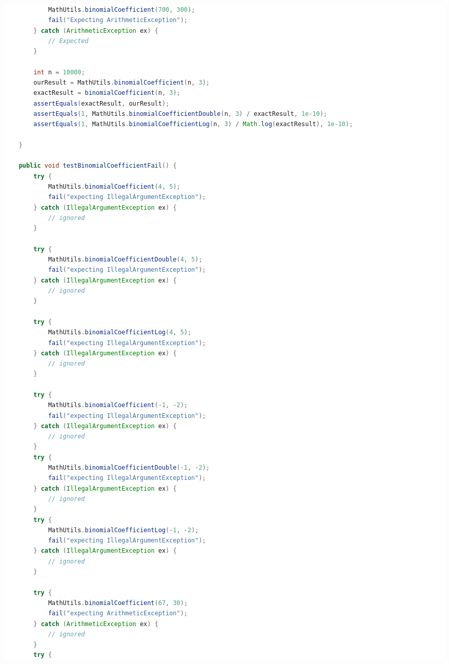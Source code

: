 ```java
            MathUtils.binomialCoefficient(700, 300);
            fail("Expecting ArithmeticException");
        } catch (ArithmeticException ex) {
            // Expected
        }

        int n = 10000;
        ourResult = MathUtils.binomialCoefficient(n, 3);
        exactResult = binomialCoefficient(n, 3);
        assertEquals(exactResult, ourResult);
        assertEquals(1, MathUtils.binomialCoefficientDouble(n, 3) / exactResult, 1e-10);
        assertEquals(1, MathUtils.binomialCoefficientLog(n, 3) / Math.log(exactResult), 1e-10);

    }

    public void testBinomialCoefficientFail() {
        try {
            MathUtils.binomialCoefficient(4, 5);
            fail("expecting IllegalArgumentException");
        } catch (IllegalArgumentException ex) {
            // ignored
        }

        try {
            MathUtils.binomialCoefficientDouble(4, 5);
            fail("expecting IllegalArgumentException");
        } catch (IllegalArgumentException ex) {
            // ignored
        }

        try {
            MathUtils.binomialCoefficientLog(4, 5);
            fail("expecting IllegalArgumentException");
        } catch (IllegalArgumentException ex) {
            // ignored
        }

        try {
            MathUtils.binomialCoefficient(-1, -2);
            fail("expecting IllegalArgumentException");
        } catch (IllegalArgumentException ex) {
            // ignored
        }
        try {
            MathUtils.binomialCoefficientDouble(-1, -2);
            fail("expecting IllegalArgumentException");
        } catch (IllegalArgumentException ex) {
            // ignored
        }
        try {
            MathUtils.binomialCoefficientLog(-1, -2);
            fail("expecting IllegalArgumentException");
        } catch (IllegalArgumentException ex) {
            // ignored
        }

        try {
            MathUtils.binomialCoefficient(67, 30);
            fail("expecting ArithmeticException");
        } catch (ArithmeticException ex) {
            // ignored
        }
        try {
```